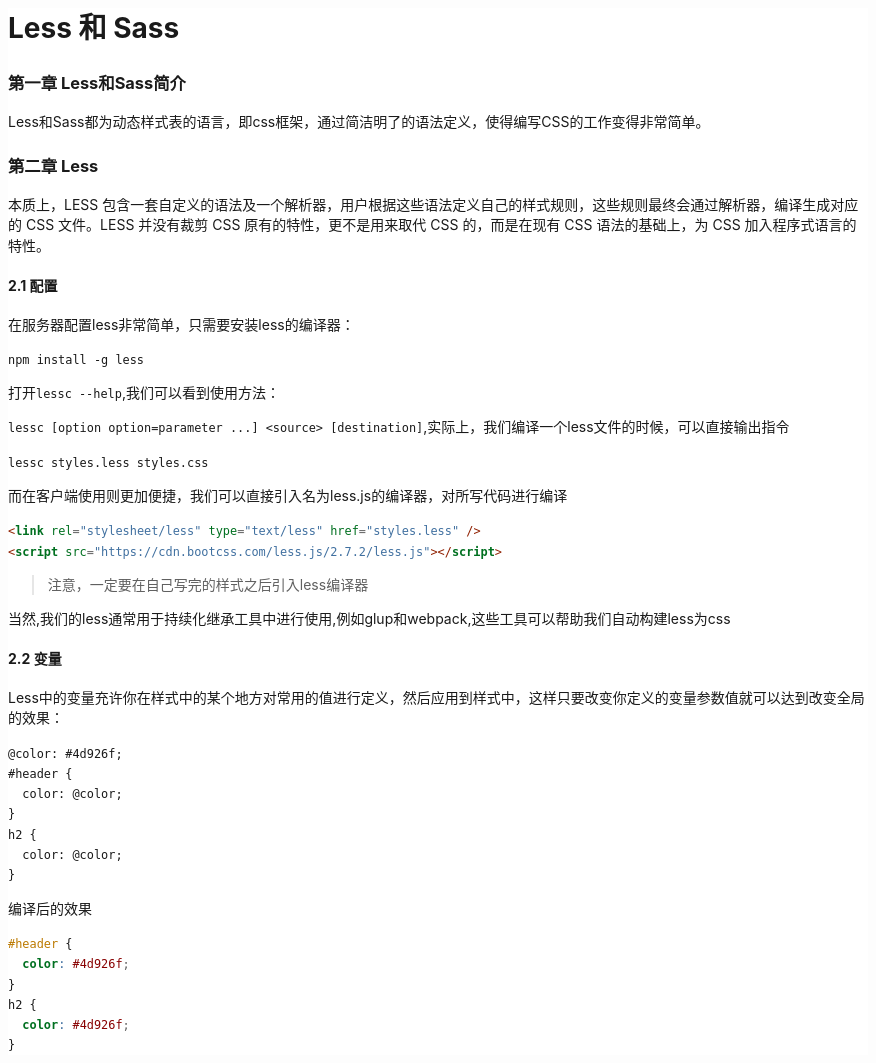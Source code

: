# Less 和 Sass

### 第一章 Less和Sass简介

Less和Sass都为动态样式表的语言，即css框架，通过简洁明了的语法定义，使得编写CSS的工作变得非常简单。

### 第二章 Less

本质上，LESS 包含一套自定义的语法及一个解析器，用户根据这些语法定义自己的样式规则，这些规则最终会通过解析器，编译生成对应的 CSS 文件。LESS 并没有裁剪 CSS 原有的特性，更不是用来取代 CSS 的，而是在现有 CSS 语法的基础上，为 CSS 加入程序式语言的特性。

#### 2.1 配置

在服务器配置less非常简单，只需要安装less的编译器：

`npm install -g less`

打开`lessc --help`,我们可以看到使用方法：

`lessc [option option=parameter ...] <source> [destination]`,实际上，我们编译一个less文件的时候，可以直接输出指令

```shell
lessc styles.less styles.css
```

而在客户端使用则更加便捷，我们可以直接引入名为less.js的编译器，对所写代码进行编译

```html
<link rel="stylesheet/less" type="text/less" href="styles.less" />
<script src="https://cdn.bootcss.com/less.js/2.7.2/less.js"></script>
```

> 注意，一定要在自己写完的样式之后引入less编译器

当然,我们的less通常用于持续化继承工具中进行使用,例如glup和webpack,这些工具可以帮助我们自动构建less为css

#### 2.2 变量

Less中的变量充许你在样式中的某个地方对常用的值进行定义，然后应用到样式中，这样只要改变你定义的变量参数值就可以达到改变全局的效果：

```less
@color: #4d926f;
#header {
  color: @color;
}
h2 {
  color: @color;
}
```

编译后的效果

```css
#header {
  color: #4d926f;
}
h2 {
  color: #4d926f;
}
```
